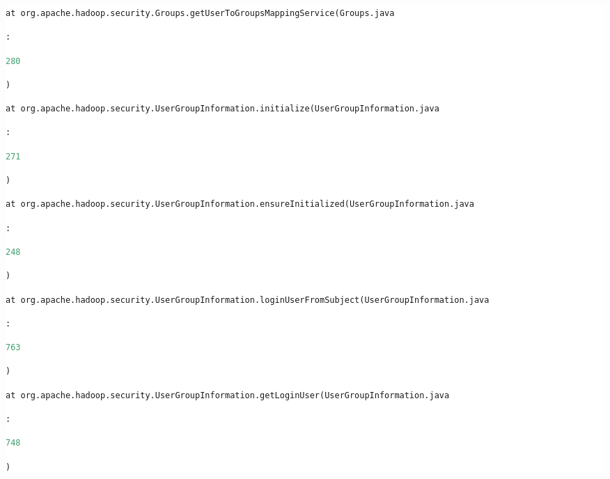 ```python
at org.apache.hadoop.security.Groups.getUserToGroupsMappingService(Groups.java
```
```python
:
```
```python
280
```
```python
)
```

```python
at org.apache.hadoop.security.UserGroupInformation.initialize(UserGroupInformation.java
```
```python
:
```
```python
271
```
```python
)
```

```python
at org.apache.hadoop.security.UserGroupInformation.ensureInitialized(UserGroupInformation.java
```
```python
:
```
```python
248
```
```python
)
```

```python
at org.apache.hadoop.security.UserGroupInformation.loginUserFromSubject(UserGroupInformation.java
```
```python
:
```
```python
763
```
```python
)
```

```python
at org.apache.hadoop.security.UserGroupInformation.getLoginUser(UserGroupInformation.java
```
```python
:
```
```python
748
```
```python
)
```
